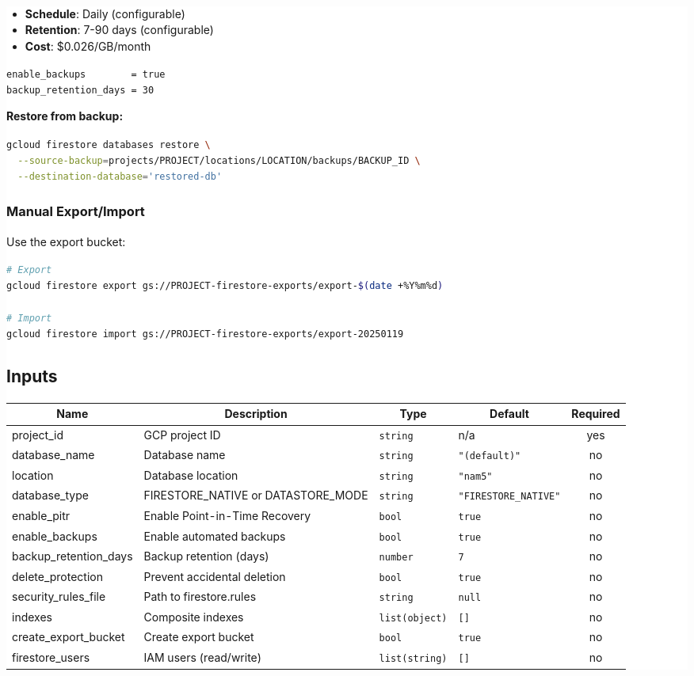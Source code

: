 - **Schedule**: Daily (configurable)
- **Retention**: 7-90 days (configurable)
- **Cost**: $0.026/GB/month

```hcl
enable_backups        = true
backup_retention_days = 30
```

**Restore from backup:**

```bash
gcloud firestore databases restore \
  --source-backup=projects/PROJECT/locations/LOCATION/backups/BACKUP_ID \
  --destination-database='restored-db'
```

### Manual Export/Import

Use the export bucket:

```bash
# Export
gcloud firestore export gs://PROJECT-firestore-exports/export-$(date +%Y%m%d)

# Import
gcloud firestore import gs://PROJECT-firestore-exports/export-20250119
```

## Inputs

| Name                  | Description                        | Type           | Default              | Required |
| --------------------- | ---------------------------------- | -------------- | -------------------- | :------: |
| project_id            | GCP project ID                     | `string`       | n/a                  |   yes    |
| database_name         | Database name                      | `string`       | `"(default)"`        |    no    |
| location              | Database location                  | `string`       | `"nam5"`             |    no    |
| database_type         | FIRESTORE_NATIVE or DATASTORE_MODE | `string`       | `"FIRESTORE_NATIVE"` |    no    |
| enable_pitr           | Enable Point-in-Time Recovery      | `bool`         | `true`               |    no    |
| enable_backups        | Enable automated backups           | `bool`         | `true`               |    no    |
| backup_retention_days | Backup retention (days)            | `number`       | `7`                  |    no    |
| delete_protection     | Prevent accidental deletion        | `bool`         | `true`               |    no    |
| security_rules_file   | Path to firestore.rules            | `string`       | `null`               |    no    |
| indexes               | Composite indexes                  | `list(object)` | `[]`                 |    no    |
| create_export_bucket  | Create export bucket               | `bool`         | `true`               |    no    |
| firestore_users       | IAM users (read/write)             | `list(string)` | `[]`                 |    no    |
